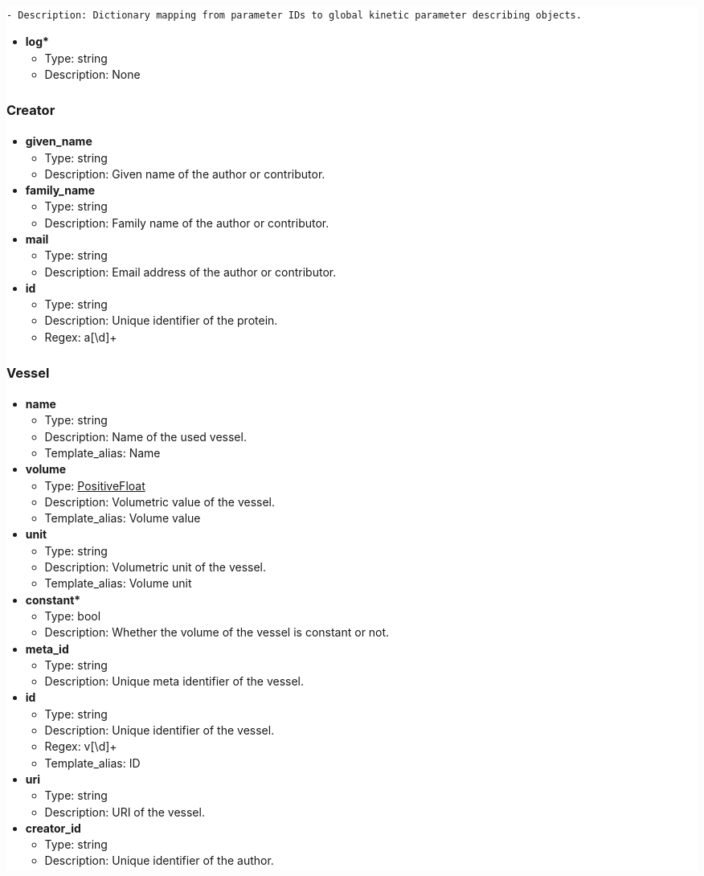     - Description: Dictionary mapping from parameter IDs to global kinetic parameter describing objects.
- __log*__
    - Type: string
    - Description: None

### Creator

- __given_name__
    - Type: string
    - Description: Given name of the author or contributor.
- __family_name__
    - Type: string
    - Description: Family name of the author or contributor.
- __mail__
    - Type: string
    - Description: Email address of the author or contributor.
- __id__
    - Type: string
    - Description: Unique identifier of the protein.
    - Regex: a[\d]+

### Vessel

- __name__
    - Type: string
    - Description: Name of the used vessel.
    - Template_alias: Name
- __volume__
    - Type: [PositiveFloat](#PositiveFloat)
    - Description: Volumetric value of the vessel.
    - Template_alias: Volume value
- __unit__
    - Type: string
    - Description: Volumetric unit of the vessel.
    - Template_alias: Volume unit
- __constant*__
    - Type: bool
    - Description: Whether the volume of the vessel is constant or not.
- __meta_id__
    - Type: string
    - Description: Unique meta identifier of the vessel.
- __id__
    - Type: string
    - Description: Unique identifier of the vessel.
    - Regex: v[\d]+
    - Template_alias: ID
- __uri__
    - Type: string
    - Description: URI of the vessel.
- __creator_id__
    - Type: string
    - Description: Unique identifier of the author.
